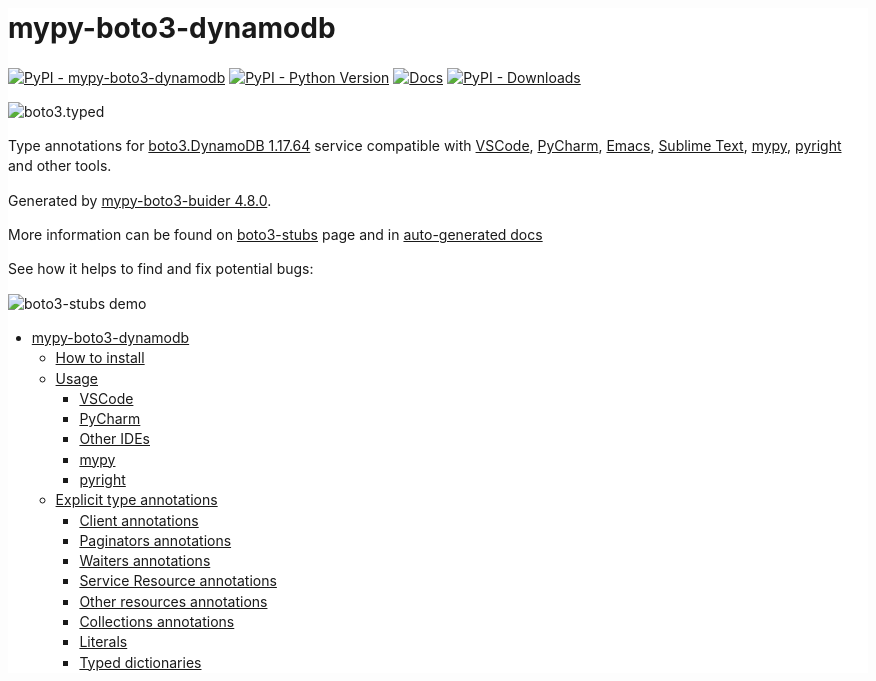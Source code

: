 # mypy-boto3-dynamodb

[![PyPI - mypy-boto3-dynamodb](https://img.shields.io/pypi/v/mypy-boto3-dynamodb.svg?color=blue)](https://pypi.org/project/mypy-boto3-dynamodb)
[![PyPI - Python Version](https://img.shields.io/pypi/pyversions/mypy-boto3-dynamodb.svg?color=blue)](https://pypi.org/project/mypy-boto3-dynamodb)
[![Docs](https://img.shields.io/readthedocs/mypy-boto3-builder.svg?color=blue)](https://mypy-boto3-builder.readthedocs.io/)
[![PyPI - Downloads](https://img.shields.io/pypi/dw/mypy-boto3-dynamodb?color=blue)](https://pypistats.org/packages/mypy-boto3-dynamodb)

![boto3.typed](https://github.com/vemel/mypy_boto3_builder/raw/master/logo.png)

Type annotations for
[boto3.DynamoDB 1.17.64](https://boto3.amazonaws.com/v1/documentation/api/1.17.64/reference/services/dynamodb.html#DynamoDB) service
compatible with
[VSCode](https://code.visualstudio.com/),
[PyCharm](https://www.jetbrains.com/pycharm/),
[Emacs](https://www.gnu.org/software/emacs/),
[Sublime Text](https://www.sublimetext.com/),
[mypy](https://github.com/python/mypy),
[pyright](https://github.com/microsoft/pyright)
and other tools.

Generated by [mypy-boto3-buider 4.8.0](https://github.com/vemel/mypy_boto3_builder).

More information can be found on [boto3-stubs](https://pypi.org/project/boto3-stubs/) page and in
[auto-generated docs](https://github.com/vemel/mypy_boto3_builder/service_docs/mypy_boto3_dynamodb/README.md)

See how it helps to find and fix potential bugs:

![boto3-stubs demo](https://github.com/vemel/mypy_boto3_builder/raw/master/demo.gif)

- [mypy-boto3-dynamodb](#mypy-boto3-dynamodb)
  - [How to install](#how-to-install)
  - [Usage](#usage)
    - [VSCode](#vscode)
    - [PyCharm](#pycharm)
    - [Other IDEs](#other-ides)
    - [mypy](#mypy)
    - [pyright](#pyright)
  - [Explicit type annotations](#explicit-type-annotations)
    - [Client annotations](#client-annotations)
    - [Paginators annotations](#paginators-annotations)
    - [Waiters annotations](#waiters-annotations)
    - [Service Resource annotations](#service-resource-annotations)
    - [Other resources annotations](#other-resources-annotations)
    - [Collections annotations](#collections-annotations)
    - [Literals](#literals)
    - [Typed dictionaries](#typed-dictionaries)
